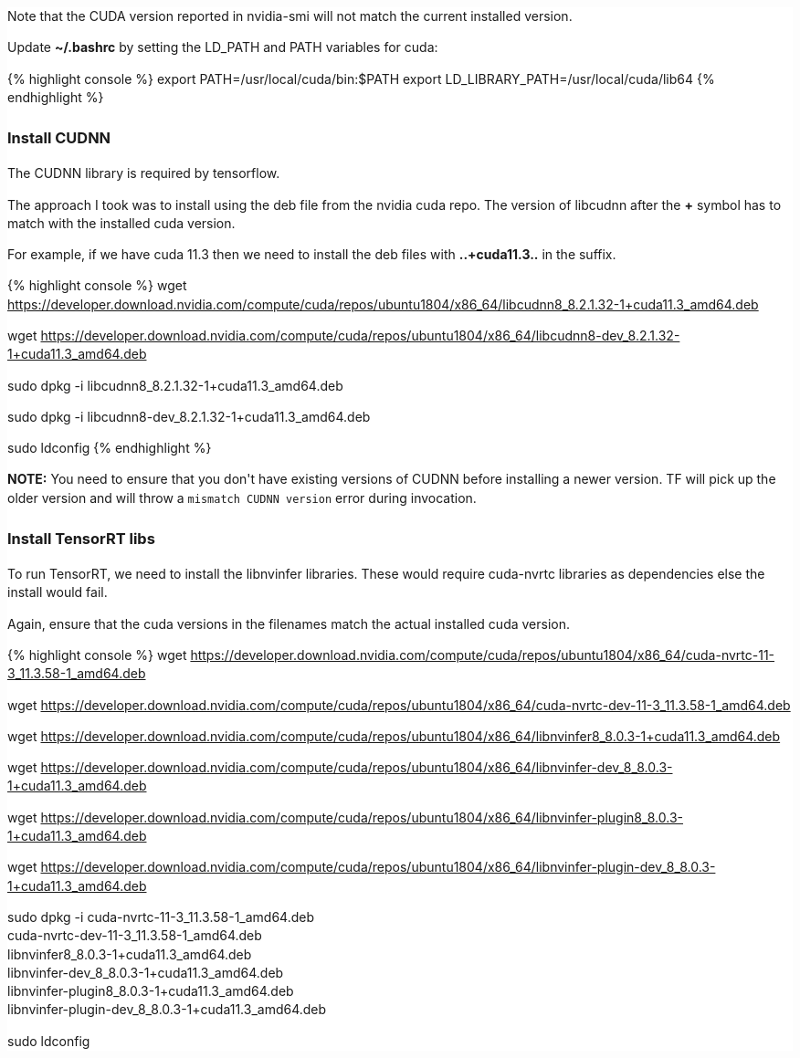 Note that the CUDA version reported in nvidia-smi will not match the current installed version.

Update **~/.bashrc** by setting the LD_PATH and PATH variables for cuda:

{% highlight console %}
export PATH=/usr/local/cuda/bin:$PATH
export LD_LIBRARY_PATH=/usr/local/cuda/lib64
{% endhighlight %}


### Install CUDNN

The CUDNN library is required by tensorflow.

The approach I took was to install using the deb file from the nvidia cuda repo. The version of libcudnn after the **+** symbol has to match with the installed cuda version.

For example, if we have cuda 11.3 then we need to install the deb files with **..+cuda11.3..** in the suffix.

{% highlight console %}
wget https://developer.download.nvidia.com/compute/cuda/repos/ubuntu1804/x86_64/libcudnn8_8.2.1.32-1+cuda11.3_amd64.deb

wget https://developer.download.nvidia.com/compute/cuda/repos/ubuntu1804/x86_64/libcudnn8-dev_8.2.1.32-1+cuda11.3_amd64.deb

sudo dpkg -i libcudnn8_8.2.1.32-1+cuda11.3_amd64.deb

sudo dpkg -i libcudnn8-dev_8.2.1.32-1+cuda11.3_amd64.deb

sudo ldconfig
{% endhighlight %}


**NOTE:** You need to ensure that you don't have existing versions of CUDNN before installing a newer version. TF will pick up the older version and will throw a `mismatch CUDNN version` error during invocation.


### Install TensorRT libs

To run TensorRT, we need to install the libnvinfer libraries. These would require cuda-nvrtc libraries as dependencies else the install would fail.

Again, ensure that the cuda versions in the filenames match the actual installed cuda version.

{% highlight console %}
wget https://developer.download.nvidia.com/compute/cuda/repos/ubuntu1804/x86_64/cuda-nvrtc-11-3_11.3.58-1_amd64.deb

wget https://developer.download.nvidia.com/compute/cuda/repos/ubuntu1804/x86_64/cuda-nvrtc-dev-11-3_11.3.58-1_amd64.deb

wget https://developer.download.nvidia.com/compute/cuda/repos/ubuntu1804/x86_64/libnvinfer8_8.0.3-1+cuda11.3_amd64.deb

wget https://developer.download.nvidia.com/compute/cuda/repos/ubuntu1804/x86_64/libnvinfer-dev_8_8.0.3-1+cuda11.3_amd64.deb

wget https://developer.download.nvidia.com/compute/cuda/repos/ubuntu1804/x86_64/libnvinfer-plugin8_8.0.3-1+cuda11.3_amd64.deb

wget https://developer.download.nvidia.com/compute/cuda/repos/ubuntu1804/x86_64/libnvinfer-plugin-dev_8_8.0.3-1+cuda11.3_amd64.deb

sudo dpkg -i cuda-nvrtc-11-3_11.3.58-1_amd64.deb \
cuda-nvrtc-dev-11-3_11.3.58-1_amd64.deb \
libnvinfer8_8.0.3-1+cuda11.3_amd64.deb \
libnvinfer-dev_8_8.0.3-1+cuda11.3_amd64.deb \
libnvinfer-plugin8_8.0.3-1+cuda11.3_amd64.deb \
libnvinfer-plugin-dev_8_8.0.3-1+cuda11.3_amd64.deb

sudo ldconfig